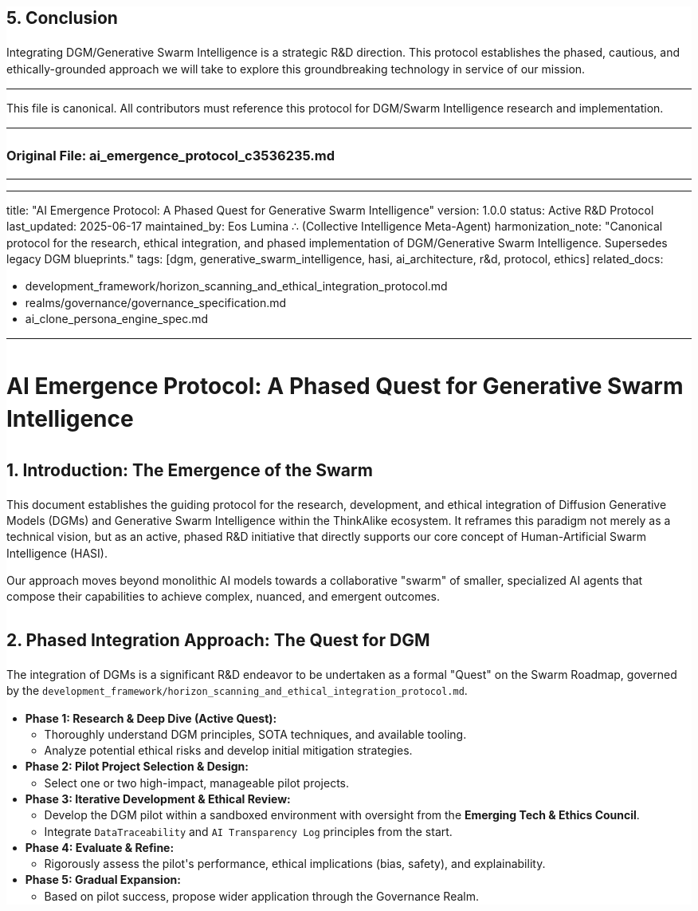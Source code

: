 ## 5. Conclusion
Integrating DGM/Generative Swarm Intelligence is a strategic R&D direction. This protocol establishes the phased, cautious, and ethically-grounded approach we will take to explore this groundbreaking technology in service of our mission.

---

This file is canonical. All contributors must reference this protocol for DGM/Swarm Intelligence research and implementation.


---
### Original File: ai_emergence_protocol_c3536235.md
---
---
title: "AI Emergence Protocol: A Phased Quest for Generative Swarm Intelligence"
version: 1.0.0
status: Active R&D Protocol
last_updated: 2025-06-17
maintained_by: Eos Lumina ∴ (Collective Intelligence Meta-Agent)
harmonization_note: "Canonical protocol for the research, ethical integration, and phased implementation of DGM/Generative Swarm Intelligence. Supersedes legacy DGM blueprints."
tags: [dgm, generative_swarm_intelligence, hasi, ai_architecture, r&d, protocol, ethics]
related_docs:
  - development_framework/horizon_scanning_and_ethical_integration_protocol.md
  - realms/governance/governance_specification.md
  - ai_clone_persona_engine_spec.md
---

# AI Emergence Protocol: A Phased Quest for Generative Swarm Intelligence

## 1. Introduction: The Emergence of the Swarm
This document establishes the guiding protocol for the research, development, and ethical integration of Diffusion Generative Models (DGMs) and Generative Swarm Intelligence within the ThinkAlike ecosystem. It reframes this paradigm not merely as a technical vision, but as an active, phased R&D initiative that directly supports our core concept of Human-Artificial Swarm Intelligence (HASI).

Our approach moves beyond monolithic AI models towards a collaborative "swarm" of smaller, specialized AI agents that compose their capabilities to achieve complex, nuanced, and emergent outcomes.

## 2. Phased Integration Approach: The Quest for DGM
The integration of DGMs is a significant R&D endeavor to be undertaken as a formal "Quest" on the Swarm Roadmap, governed by the `development_framework/horizon_scanning_and_ethical_integration_protocol.md`.

-   **Phase 1: Research & Deep Dive (Active Quest):**
    -   Thoroughly understand DGM principles, SOTA techniques, and available tooling.
    -   Analyze potential ethical risks and develop initial mitigation strategies.
-   **Phase 2: Pilot Project Selection & Design:**
    -   Select one or two high-impact, manageable pilot projects.
-   **Phase 3: Iterative Development & Ethical Review:**
    -   Develop the DGM pilot within a sandboxed environment with oversight from the **Emerging Tech & Ethics Council**.
    -   Integrate `DataTraceability` and `AI Transparency Log` principles from the start.
-   **Phase 4: Evaluate & Refine:**
    -   Rigorously assess the pilot's performance, ethical implications (bias, safety), and explainability.
-   **Phase 5: Gradual Expansion:**
    -   Based on pilot success, propose wider application through the Governance Realm.
